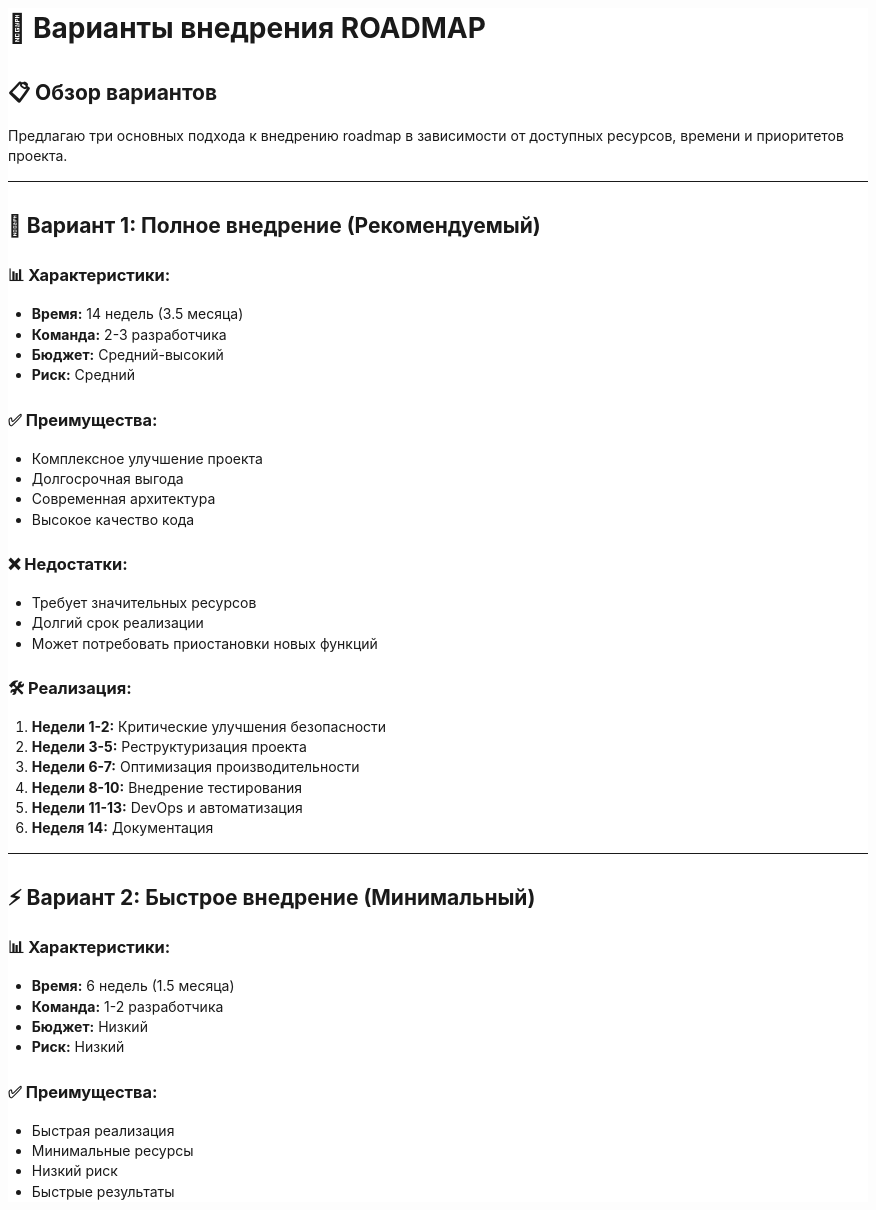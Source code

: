 # 🚀 Варианты внедрения ROADMAP

## 📋 Обзор вариантов

Предлагаю три основных подхода к внедрению roadmap в зависимости от доступных ресурсов, времени и приоритетов проекта.

---

## 🎯 Вариант 1: Полное внедрение (Рекомендуемый)

### 📊 Характеристики:
- **Время:** 14 недель (3.5 месяца)
- **Команда:** 2-3 разработчика
- **Бюджет:** Средний-высокий
- **Риск:** Средний

### ✅ Преимущества:
- Комплексное улучшение проекта
- Долгосрочная выгода
- Современная архитектура
- Высокое качество кода

### ❌ Недостатки:
- Требует значительных ресурсов
- Долгий срок реализации
- Может потребовать приостановки новых функций

### 🛠️ Реализация:
1. **Недели 1-2:** Критические улучшения безопасности
2. **Недели 3-5:** Реструктуризация проекта
3. **Недели 6-7:** Оптимизация производительности
4. **Недели 8-10:** Внедрение тестирования
5. **Недели 11-13:** DevOps и автоматизация
6. **Неделя 14:** Документация

---

## ⚡ Вариант 2: Быстрое внедрение (Минимальный)

### 📊 Характеристики:
- **Время:** 6 недель (1.5 месяца)
- **Команда:** 1-2 разработчика
- **Бюджет:** Низкий
- **Риск:** Низкий

### ✅ Преимущества:
- Быстрая реализация
- Минимальные ресурсы
- Низкий риск
- Быстрые результаты
